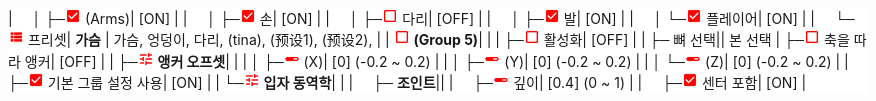 | <img src="/images/icon/ic_space.png"/>│ ├─<img src="/images/icon/ic_check_on.png" alt="check on icon"/> (Arms)</nobr>| [ON] | 
| <img src="/images/icon/ic_space.png"/>│ ├─<img src="/images/icon/ic_check_on.png" alt="check on icon"/> 손</nobr>| [ON] | 
| <img src="/images/icon/ic_space.png"/>│ ├─<img src="/images/icon/ic_check_off.png" alt="check off icon"/> 다리</nobr>| [OFF] | 
| <img src="/images/icon/ic_space.png"/>│ ├─<img src="/images/icon/ic_check_on.png" alt="check on icon"/> 발</nobr>| [ON] | 
| <img src="/images/icon/ic_space.png"/>│ └─<img src="/images/icon/ic_check_on.png" alt="check on icon"/> 플레이어</nobr>| [ON] | 
| <img src="/images/icon/ic_space.png"/>└─<img src="/images/icon/ic_list.png" alt="list icon"/> 프리셋</nobr>| **가슴** | 가슴, 엉덩이, 다리, (tina), (预设1), (预设2),  |
| <img src="/images/icon/ic_check_off.png" alt="check off icon"/> <b>(Group 5)</b></nobr>| | 
| ├─<img src="/images/icon/ic_check_off.png" alt="check off icon"/> 활성화</nobr>| [OFF] | 
| ├─ 뼈 선택</nobr>|| 본 선택
| ├─<img src="/images/icon/ic_check_off.png" alt="check off icon"/> 축을 따라 앵커</nobr>| [OFF] | 
| ├─<img src="/images/icon/ic_tune.png" alt="tune icon"/> <b>앵커 오프셋</b></nobr>| | 
| │ ├─<img src="/images/icon/ic_slider.png" alt="slider icon"/> (X)</nobr>| [0] (-0.2 ~ 0.2) | 
| │ ├─<img src="/images/icon/ic_slider.png" alt="slider icon"/> (Y)</nobr>| [0] (-0.2 ~ 0.2) | 
| │ └─<img src="/images/icon/ic_slider.png" alt="slider icon"/> (Z)</nobr>| [0] (-0.2 ~ 0.2) | 
| ├─<img src="/images/icon/ic_check_on.png" alt="check on icon"/> 기본 그룹 설정 사용</nobr>| [ON] | 
| └─<img src="/images/icon/ic_tune.png" alt="tune icon"/> <b>입자 동역학</b></nobr>| | 
| <img src="/images/icon/ic_space.png"/>├─ <b>조인트</b></nobr>|| 
| <img src="/images/icon/ic_space.png"/>├─<img src="/images/icon/ic_slider.png" alt="slider icon"/> 깊이</nobr>| [0.4] (0 ~ 1) | 
| <img src="/images/icon/ic_space.png"/>├─<img src="/images/icon/ic_check_on.png" alt="check on icon"/> 센터 포함</nobr>| [ON] | 